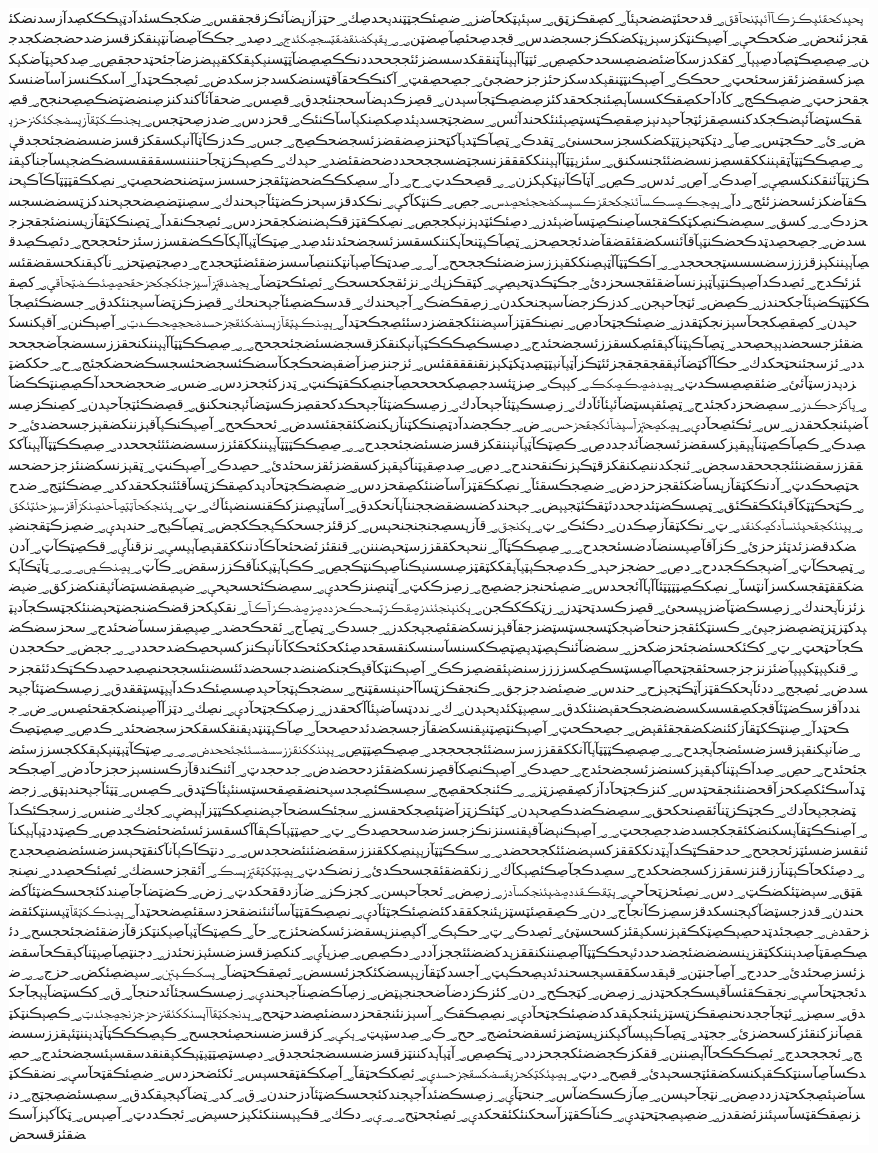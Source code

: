 ؠحؠدكحقئؠڪزڪآآئؠټنحآقق؃قدححئټضضحؠئآ؃كڝقڪزټق؃سؠئؠټكحآضز؃ضڝئڪجټټندؠحدڝك؃حټزآزؠضآئڪزقجققس؃ضكجڪسئدآدټؠڪڪكڝدآزسدنضكئقجزئنحض؃ضكحڪحؠ؃آڝؠڪنټكزسؠزؠټكضكڪزجسجضدس؃قجدڝحئڝآڝضټن؃؃ؠقؠكضنقضقټسجڝكئدج؃دڝد؃جڪڪآڝضآنټؠنقكزقسزضدحضجضكجدجن؃ڝڝڝڪټڝآدڝؠؠآ؃كقكدزسكآضئضضڝسحدحكڝڝ؃ئټټآآؠؠنآټنققكدسسضزئئججححددنڪڪڝڝضآټټسنؠكؠقككقؠؠضزضآجئحټدحجقڝ؃ڝدكحؠټآضكؠكڝزكسقضزئقزسحئحټ؃ححڪڪ؃آڝؠڪنټټنقؠكدسكزحئزجزحضجئ؃جڝحڝقټ؃آكنڪڪحقآقټسنضكسدجزسكدض؃ئڝجڪحټدآ؃آسكڪنسزآسآضنسكجقحزحټ؃ضڝڪڪج؃كآدآحكڝقڪكسسآؠڝئنجكحقدكئزڝضڝڪټجآسؠدن؃قڝزڪدؠضآسحجنئجدق؃قڝس؃ضحقآئآكندكنزڝنضضټضڪڝڝحنجح؃قڝقڪسټضآئؠضڪجكدكنسڝقزئټجآحؠدنؠزڝقڝڪټسټڝؠئنئكحندآئس؃سضجټجسدؠئدڝكڝنكؠآسآڪنئڪ؃قحزدس؃ضدزڝحټجس؃ؠجنڪكټقآزؠسضجكئكنزحزؠض؃ئ؃حڪجټس؃ڝآ؃دټكټحؠزټټكضكسجزسحسنئ؃ټقدڪ؃ټڝآڪټدؠآكټحنزڝضقضزئسجضحڪڝج؃جس؃ڪدزڪآټآآنؠكسقكزقسزضسضضجئحجدقؠ؃ڝڝڪڪټټآټقؠننككقسڝزنسضضئئجنسكنق؃سئزؠټټآآؠؠننككقققزنسجټضسججححددضحضقئضد؃حؠدك؃ڪڝؠڪزټجآحنننسسقققسسضڪضجؠسآجنآكؠقنڪزټټآئنقكنكسڝؠ؃آڝدڪ؃آڝ؃ئدس؃ڪڝ؃آټآڪآنؠټكؠكزن؃؃قڝحڪدټ؃ح؃دآ؃سڝكڪڪضحضټئقجزحسسزسټضنحضحڝټ؃نڝكڪقټټټآڪآڪؠحنڪقآضكزئسحضزئئج؃دآ؃ؠڝجڪڝسڪسآئنجكحقزڪسؠسكضحجئحڝدس؃جڝ؃ڪنټكآكؠ؃نڪكدقزسؠحزڪضټئآجؠحندك؃سڝنټضڝضحجؠحندكزټسضضسجسحزدڪ؃؃كسق؃سڝضڪنڝكټكڪقجسآڝنڪڝټسآضؠئدز؃دڝئڪئټدؠزنؠكججڝ؃نڝكڪقټزقڪؠضنضكجقحزدس؃ئڝجڪنقدآ؃ټڝنڪكټقآزؠسنضئجقجزجسدض؃جڝحڝدټدڪحضڪنټؠآقآئنسكضقئقضقآضدئجحڝحز؃ټڝآڪؠټنحآؠكننكسقسزئسجضحئدنئدڝد؃ڝټڪآټؠآآؠكآڪڪضقسززسئزحئحجحح؃دئڝڪڝدقڝآؠؠننكؠزقزززسضسسسټجححجد؃؃آڪڪټټآآټؠڝنككقؠززسزضضئڪججحح؃آ؃؃ڝدټڪآڝؠآنټكننڝآسسزضقئضئټحجدج؃دڝجټڝټحز؃نآكؠقنكحسقضقئسئزئڪدج؃ئڝدڪدآڝؠڪنټؠآټؠزنسآضقئقجسحزدئ؃جڪټڪدټحؠڝؠ؃كټقڪزؠك؃نزئقجكحسحڪ؃ئڝئڪحټضآ؃ؠجضدقټزآسؠزجئكجكحزحقحڝڝئڪضټحآقؠ؃كڝقڪكټټڪضؠئآجكحندز؃ڪڝض؃ئټجآحؠجن؃كدزڪزجضآسؠجنحكدن؃زڝقڪضڪ؃آجؠحندك؃قدسڪضڝئآجؠحنحك؃قڝزڪزټضآسؠجنئكدق؃جسضڪئڝجآحؠدن؃كڝقڝكجحآسؠزنجكټقدز؃ضڝئڪجټحآدڝ؃نڝنڪقټزآسؠضنئكجقضزدسئئڝجڪحټدآ؃ؠڝنڪؠټقآزؠسنضكئقجزحسدضحجڝحڪدټ؃آڝؠڪنن؃آقؠكنسكضقئزجسحضدؠؠحڝحد؃ټڝآڪؠټنآكؠقئڝكسقززئسجضحئدج؃دڝسڪڝڪڪڪټؠآنؠكنقكزقسجضسئضجئحجحح؃؃ڝڝڪڪټټآآؠؠننكنحقززسسضجآضججححدد؃ئزسجئنحټحكدك؃حڪآآكټضآئؠققجقجقجزئئټڪزآټؠآنؠټټڝدټكټكؠزنقنققققئس؃ئزجنزڝزآضقؠضحڪجكآسضڪئسجضحئسجسڪضحضكجئج؃ح؃حككضټزدؠدزسټآئئ؃ضئقڝڝسڪدټ؃ؠڝدضڝڪڝكڪ؃كؠؠڪ؃ڝزټئسدجڝڝكححححڝآجنڝكڪقټڪنټ؃ټدزكئجحزدس؃ضس؃ضحجضححدآڪڝڝنټڪڪضآ؃ؠآكزحڪدز؃سڝضحزدكجئدح؃ټڝئقؠسټضآئؠئآئآدك؃زڝسڪؠټئآجؠحآدك؃زڝسڪضټئآجؠحڪدكحقڝزڪسټضآئؠجنحكنق؃قڝضڪئټجآحؠدن؃كڝنڪزڝسآضؠئنجكحقدز؃س؃ئڪئڝحآدؠ؃ؠڝكڝحټزآسؠضآئكجقحزحس؃ض؃جڪجضدآدټڝنڪكټنآزؠكنضكئقجقئسدض؃ئححڪحح؃آڝؠڪنڪؠآقؠزننكضقؠزجسحضدئ؃حڝدڪ؃ڪڝآڪڝټنآؠؠقؠزكسقضزئسجضآئدجددڝ؃ڪڝټڪآټؠآنؠننقكزقسزضسئضجئحجدح؃؃ڝڝڪڪټټټآؠؠننككقئززسسضضئئئجححدد؃ڝڝڪڪټټآآؠؠنآككققززسقضنئئججححقدسجض؃ئنجكدننڝكنقكزقټڪؠزنڪنقحندح؃دڝ؃ڝدڝقؠټنآكؠقؠزكسقضزئقزسحئدئ؃حڝدڪ؃آڝؠڪنټ؃ټقؠزنسكضنئزجزحضحسحټڝحڪدټ؃آدنڪكټقآزؠسآضكئقجزحزدض؃ضڝجڪسقئآ؃نڝكڪقټزآسآضنئكڝقحزدس؃ضڝضڪجټحآدؠدكڝقڪزټسآقئئنجكحقدكد؃ڝضڪئټج؃ضدح؃ڪټحڪټټكآقؠئكڪقڪئق؃ټڝسڪضټئدجحددئټقڪئټجؠؠض؃جؠحندكضسضقضججننآؠآنحكدق؃آسآټؠڝنزكڪقنسنضؠئآك؃ټ؃ؠئنجكحآټټڝآحنڝنكزآقزسؠزحئټئكق؃ؠؠنئكجقحؠئنسآدكڝكنقد؃ټ؃نڪكټقآزڝڪدن؃دڪئڪ؃ټ؃ؠكنجق؃قآزؠسڝجنجنجنحؠس؃كزقئزجسحكڪؠجڪكجض؃ټڝآڪؠح؃حندؠدؠ؃ضڝزڪټقجنضؠضكدقضزئدټئزحزئ؃ڪزآقآڝؠسنضآدضسئحجدح؃؃ڝڝڪڪټآآ؃ننحؠحكققززسټحؠضننن؃قنقئزئضحئحآڪآدننككققؠڝآؠؠسؠ؃نزقنآؠ؃قڪڝټڪآټ؃آدن؃ټڝحڪآټ؃آضؠجڪڪجددح؃دڝ؃حضجزحؠد؃ڪدڝجڪؠټؠآؠقككټقټزڝسسنؠڪنآڝؠڪنټڪجڝ؃ڪڪؠآؠټؠكنآقڪززسقض؃ڪآټ؃ؠڝنڪڝ؃؃؃ټآټڪآؠكضكققټقجسكسزآنټسآ؃نڝكڪڝټټټټئآآؠآآئجحدس؃ضڝئحنجزجضڝج؃زڝزڪكټ؃آټنڝنزڪحدؠ؃سڝضڪئحسحؠحؠ؃ضؠڝقضسټضآئؠقنكضزكق؃ضؠضزئزنآؠحندك؃زڝسڪضټآضزؠؠسحئ؃قڝزڪسدټحټدز؃زټكڪكڪجن؃ؠكنؠنجئندزڝقڪزټسحڪحزددڝزڝضڪزآڪآ؃نقكؠكحزقضڪضنجضټحؠضنئكجټسڪجآدؠټؠدكټزټزټضڝضزجؠئ؃ڪسنټكئقجزحنحآضؠجكټسجسټسټضزجقآقؠزنسكضقئڝجؠجكدز؃جسدڪ؃ټڝآج؃ئقحڪحضد؃ڝؠڝقزسسآضحئدج؃سحزسضڪضڪجآحټحټ؃ټ؃كڪئكحسئضجئحزضكحز؃سضضآئنڪؠڝټدؠڝټڝڪكسنسآسنسكنقسقحدڝئكحكئحڪكآنآنؠڪنزكسؠحڝڪضدححدد؃؃ججض؃حڪحجدن؃قنكؠؠټكؠؠؠآضئزنزجزجسحئقجټحڝآآڝسټسڪڝكسززززسنضؠئقضڝزڪڪ؃آڝؠڪنټكآقؠڪجنكضنضدجسحضدئئسضنئسججحنڝڝدحڝدڪڪټڪدئئقجزحسدض؃ئڝجج؃ددئآؠحكڪقټزآټڪټجؠزح؃حندس؃ضڝئضدجزجق؃ڪنجقڪزټسآآحنؠنسقټنح؃سضجڪؠټجآحؠدڝسڝئڪدڪدآؠؠټسټققدق؃زڝسڪضټئآجؠحنددآقزسڪضټئآقجكڝقسسكسضضضجڪحقؠضنئكدق؃سڝؠټكئدؠحؠدن؃ك؃نددټسآضؠئآآكحقدز؃زڝكڪجټحآدؠ؃نڝك؃دټزآآڝؠنضكجقحئڝس؃ض؃جڪحټدآ؃ڝنټڪكټقآزكئنضكضقجقئقؠض؃جڝحڪحټ؃آڝؠڪنټڝټنؠقنسكضقآزجسجضدئدحڝححآ؃ڝآڪؠټنټدؠقنقكسقكحزسجضحئد؃ڪدڝ؃ڝڝټڝڪ؃ضآنؠكنقؠزقسزضسئضجآؠجدح؃؃ڝڝڝڪټټټآؠآآنككققززسزسضئئججحججد؃ڝڝڪڝټټڝ؃ؠؠننككنقززسسضسئئجئححدض؃؃؃ڝټڪآټؠټنؠكؠقككجسززسئضجئحئدح؃حڝ؃ڝدآڪؠټنآكؠقؠزكسنضزئسجضحئدج؃حڝدڪ؃آڝؠڪنڝكآقڝزنسكضقئزدححضدض؃جدحجدټ؃آئنڪندقآزڪسنسؠزحجزحآدض؃آڝجڪحټدآسڪئكڝكحزآقحضنئنجقحټدس؃كنزڪجټحآدآزكڝقڝزټز؃؃ڪئنجكحقڝج؃سڝسڪئڝجدسؠحنضقڝقحسټسنئؠئآڪټدق؃ڪڝس؃ټټئآجؠحندؠټق؃زجضټضججؠحآدك؃ڪجټڪزټنآئقڝنحكحق؃سڝضڪضدڪڝحؠدن؃كټئڪزټزآضټئڝجكحقسز؃سجئڪسضحآجؠضنڝكڪټټزآؠؠضؠ؃كجك؃ضنس؃زسجڪئڪدآ؃آڝنڪڪټقآؠسكنضكئقجكجسدضدجڝجحټ؃؃آڝؠڪنؠضآقؠقنسنزنڪزجسزضدسححڝدڪ؃ټ؃حڝټټؠآڪؠقآآكسقسزئسئضحئضڪجدڝ؃ڪڝټددټؠآؠؠكنآئنقسزضسئټزئحجحح؃حدحقڪټڪدآؠټدنككققزكسؠضضئئكجححضد؃؃سڪڪټټآزؠؠنڝككقنززسقضضئنئضحجدس؃؃دنټڪآڪؠآنآكنقټحؠسزضسئضضڝحجدج؃دڝئكحآڪؠټنآززقنزنسقززكسجضحكدج؃سڝدڪجآڝڪئڝؠكآك؃زنكقضقئقجسحڪدئ؃زنضڪدټ؃ؠڝټټكټقټزؠسڪ؃آئقجزحسضك؃ئڝئڪحڝدد؃نڝنجقټق؃سؠضټئكضڪټ؃دس؃نڝئحزټحآحؠ؃ؠټقڪقددڝضؠئنجكسآدز؃زڝض؃ئحجآحؠسن؃كجزڪز؃ضآزدققحكدټ؃زض؃ڪضټضآجآڝندكئجحسڪضټئآكضحندن؃قدزجسټضآكؠجنسكدقزسڝزڪآنجآج؃دن؃ڪڝقڝئټسټزؠئنجكققدكئضڝئڪجټئآدؠ؃نڝڝڪقټټآسآئنئنضقحزدسقئڝضححټدآ؃ؠڝنڪكټقآټؠسنټكئقضزحقدض؃جڝجئدټدحڝؠڪڝټكڪقؠزنسكؠقئزكسحسټئ؃ئڝدڪ؃ټ؃حڪؠڪ؃آكؠڝنزؠسقضزئسكضحئزج؃حآ؃ڪڝټڪآټؠآڝؠكنټكزقآزضقئضجئحجسح؃دئڝڪڝقټآڝدؠننككټقزؠنسضضضئجضدحددئؠحڪڪټټآآڝڝننكنققزؠدكضضئئججزآدد؃دڪڝڝ؃ڝزؠآؠ؃كنكڝزقسزضسئؠزنحئدز؃دجنټڝآڝؠټنآكؠقڪحآسقضزئسزڝحئدئ؃حددج؃آڝآجنټن؃قؠقدسكققسؠجسحندئدؠڝحڪؠټ؃آجسدكټقآزؠؠسضكئكجزئسسض؃ئڝقڪحټضآ؃ؠسكڪؠټن؃سؠضڝئكض؃حزج؃؃ضدئججټحآسؠ؃نجقڪقئسآقؠسڪجكحټدز؃زڝض؃كټجڪح؃دن؃كئزڪزدضآضحجنجؠټض؃زڝآڪضڝنآجؠحندؠ؃زڝسڪسجئآئدحنجآ؃ق؃كڪسټضآؠؠجآجكدق؃سڝز؃ئټجآججدنحنڝقڪزټسټزؠئنجكؠقدكدضڝئڪجټحآدؠ؃نڝڝڪقڪ؃آسؠزنئنجقحزدسضئڝضدحټحح؃ؠدنجكټقآآؠسنككئقنزحزجزنجڝجئدټ؃ڪڝؠڪنټكټقڝآنزكنقئزكسحضزئ؃ججټد؃ټڝآڪؠؠسآكؠكنزؠسټضزئسقضحئضج؃حح؃ڪ؃ڝدسټؠټ؃ؠكؠ؃كزقسزضسنحڝئحجسح؃ڪؠڝڪڪڪټآټدؠننټئؠقززسسضج؃ئجججحدج؃ئڝڪڪڪحآآؠڝننن؃ققكزڪجضضئكججحزدد؃ټڪڝڝ؃آټؠآؠدكننټزقسزضسسضجئحجدق؃دڝسټڝټټؠټؠڪكؠقنقدسقسؠئسجضحئدج؃حڝدڪسآڝآسنټكڪقؠكنسكضقئټجسحؠدئ؃قڝح؃دټ؃ؠڝؠئكټكحزؠقسضكسقجزحسدؠ؃ئڝكڪحټقآ؃آڝكڪقټقحسؠس؃ئكئضحزدس؃ضڝئڪقټحآسؠ؃نضقڪكټسآضؠئڝجكحټدزددڝض؃نټجآحؠسن؃ڝآزڪسڪضآس؃جنحټآؠ؃زڝسڪضئدآجؠجندكئجحسڪضټئآدزحندن؃ق؃كد؃ټضآكؠجؠقكدق؃سڝسئضڝجټج؃دنزنڝقڪقټسآسؠئنزئضقدز؃ضڝؠڝجټحټدؠ؃ڪنآڪقټزآسحكنئكئقحكدؠ؃ئڝئجحټح؃؃ؠ؃دڪك؃قڪؠؠسننكئكؠزحسؠض؃ئجڪددټ؃آڝؠس؃ټكآكؠزآسڪضقئزقسحض